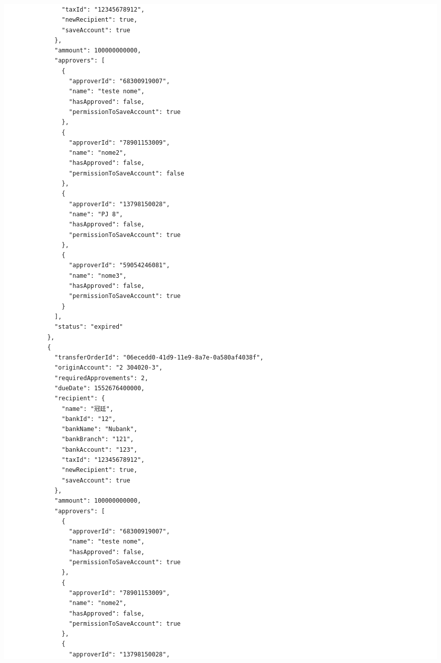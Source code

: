                     "taxId": "12345678912",
                    "newRecipient": true,
                    "saveAccount": true
                  },
                  "ammount": 100000000000,
                  "approvers": [
                    {
                      "approverId": "68300919007",
                      "name": "teste nome",
                      "hasApproved": false,
                      "permissionToSaveAccount": true
                    },
                    {
                      "approverId": "78901153009",
                      "name": "nome2",
                      "hasApproved": false,
                      "permissionToSaveAccount": false
                    },
                    {
                      "approverId": "13798150028",
                      "name": "PJ 8",
                      "hasApproved": false,
                      "permissionToSaveAccount": true
                    },
                    {
                      "approverId": "59054246081",
                      "name": "nome3",
                      "hasApproved": false,
                      "permissionToSaveAccount": true
                    }
                  ],
                  "status": "expired"
                },
                {
                  "transferOrderId": "06ecedd0-41d9-11e9-8a7e-0a580af4038f",
                  "originAccount": "2 304020-3",
                  "requiredApprovements": 2,
                  "dueDate": 1552676400000,
                  "recipient": {
                    "name": "冠廷",
                    "bankId": "12",
                    "bankName": "Nubank",
                    "bankBranch": "121",
                    "bankAccount": "123",
                    "taxId": "12345678912",
                    "newRecipient": true,
                    "saveAccount": true
                  },
                  "ammount": 100000000000,
                  "approvers": [
                    {
                      "approverId": "68300919007",
                      "name": "teste nome",
                      "hasApproved": false,
                      "permissionToSaveAccount": true
                    },
                    {
                      "approverId": "78901153009",
                      "name": "nome2",
                      "hasApproved": false,
                      "permissionToSaveAccount": true
                    },
                    {
                      "approverId": "13798150028",